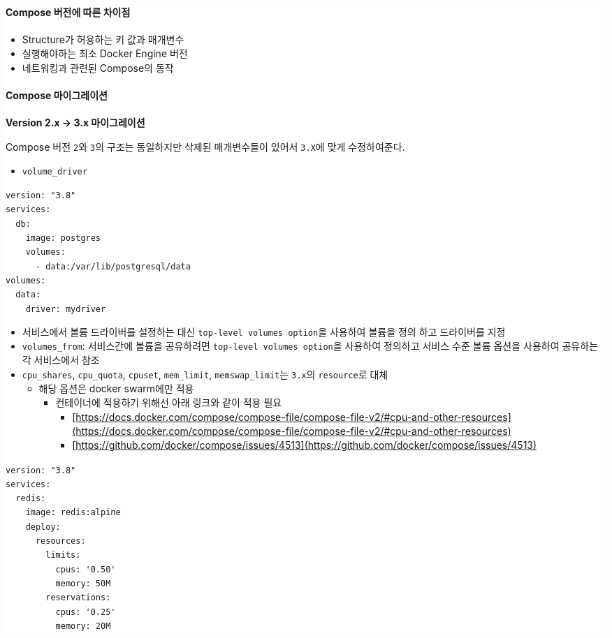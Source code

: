 #### Compose 버전에 따른 차이점 <a href="#compose-eb-b2-84-ec-a0-84-ec-97-90-eb-94-b0-eb-a5-b8-ec-b0-a8-ec-9d-b4-ec-a0-90" id="compose-eb-b2-84-ec-a0-84-ec-97-90-eb-94-b0-eb-a5-b8-ec-b0-a8-ec-9d-b4-ec-a0-90"></a>

* Structure가 허용하는 키 값과 매개변수
* 실행해야하는 최소 Docker Engine 버전
* 네트워킹과 관련된 Compose의 동작

#### Compose 마이그레이션 <a href="#compose-eb-a7-88-ec-9d-b4-ea-b7-b8-eb-a0-88-ec-9d-b4-ec-85-98" id="compose-eb-a7-88-ec-9d-b4-ea-b7-b8-eb-a0-88-ec-9d-b4-ec-85-98"></a>

**Version 2.x -> 3.x 마이그레이션**

Compose 버전 `2`와 `3`의 구조는 동일하지만 삭제된 매개변수들이 있어서 `3.X`에 맞게 수정하여준다.

* `volume_driver`

```
version: "3.8"
services:
  db:
    image: postgres
    volumes:
      - data:/var/lib/postgresql/data
volumes:
  data:
    driver: mydriver
```

* 서비스에서 볼륨 드라이버를 설정하는 대신 `top-level volumes option`을 사용하여 볼륨을 정의 하고 드라이버를 지정
* `volumes_from`: 서비스간에 볼륨을 공유하려면 `top-level volumes option`을 사용하여 정의하고 서비스 수준 볼륨 옵션을 사용하여 공유하는 각 서비스에서 참조
* `cpu_shares`, `cpu_quota`, `cpuset`, `mem_limit`, `memswap_limit`는 `3.x`의 `resource`로 대체
  * 해당 옵션은 docker swarm에만 적용
    * 컨테이너에 적용하기 위해선 아래 링크와 같이 적용 필요
      * [https://docs.docker.com/compose/compose-file/compose-file-v2/#cpu-and-other-resources](https://docs.docker.com/compose/compose-file/compose-file-v2/#cpu-and-other-resources)
      * [https://github.com/docker/compose/issues/4513](https://github.com/docker/compose/issues/4513)

```
version: "3.8"
services:
  redis:
    image: redis:alpine
    deploy:
      resources:
        limits:
          cpus: '0.50'
          memory: 50M
        reservations:
          cpus: '0.25'
          memory: 20M
```
